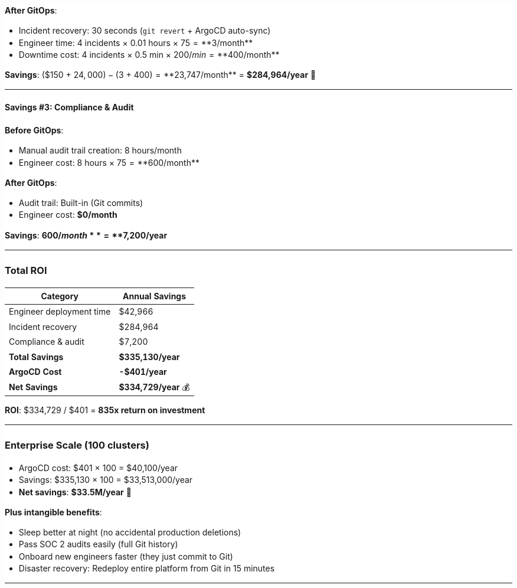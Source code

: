 **After GitOps**:
- Incident recovery: 30 seconds (`git revert` + ArgoCD auto-sync)
- Engineer time: 4 incidents × 0.01 hours × $75 = **$3/month**
- Downtime cost: 4 incidents × 0.5 min × $200/min = **$400/month**

**Savings**: ($150 + $24,000) - ($3 + $400) = **$23,747/month** = **$284,964/year** 🚀

---

#### **Savings #3: Compliance & Audit**
**Before GitOps**:
- Manual audit trail creation: 8 hours/month
- Engineer cost: 8 hours × $75 = **$600/month**

**After GitOps**:
- Audit trail: Built-in (Git commits)
- Engineer cost: **$0/month**

**Savings**: **$600/month** = **$7,200/year**

---

### **Total ROI**

| Category | Annual Savings |
|----------|----------------|
| Engineer deployment time | $42,966 |
| Incident recovery | $284,964 |
| Compliance & audit | $7,200 |
| **Total Savings** | **$335,130/year** |
| **ArgoCD Cost** | **-$401/year** |
| **Net Savings** | **$334,729/year** 💰 |

**ROI**: $334,729 / $401 = **835x return on investment**

---

### **Enterprise Scale (100 clusters)**

- ArgoCD cost: $401 × 100 = $40,100/year
- Savings: $335,130 × 100 = $33,513,000/year
- **Net savings**: **$33.5M/year** 🎯

**Plus intangible benefits**:
- Sleep better at night (no accidental production deletions)
- Pass SOC 2 audits easily (full Git history)
- Onboard new engineers faster (they just commit to Git)
- Disaster recovery: Redeploy entire platform from Git in 15 minutes

---
